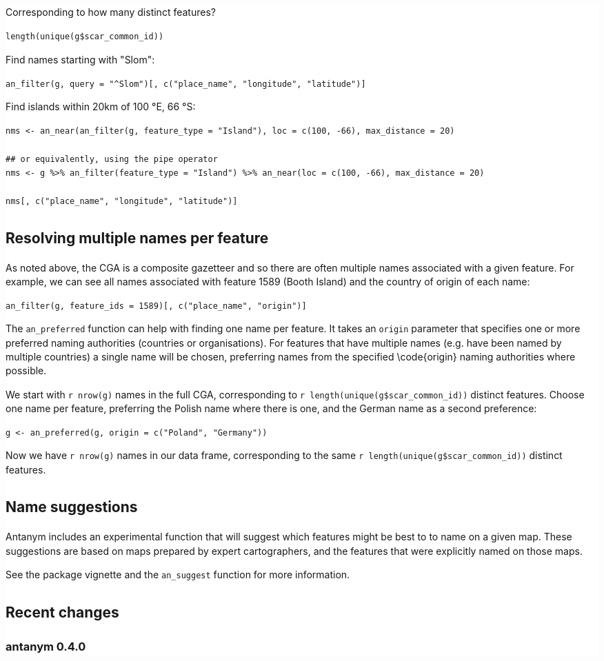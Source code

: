 Corresponding to how many distinct features?
```{r message = FALSE, warning = FALSE}
length(unique(g$scar_common_id))
```

Find names starting with "Slom":
```{r message = FALSE, warning = FALSE}
an_filter(g, query = "^Slom")[, c("place_name", "longitude", "latitude")]
```

Find islands within 20km of 100 &deg;E, 66 &deg;S:
```{r message = FALSE, warning = FALSE}
nms <- an_near(an_filter(g, feature_type = "Island"), loc = c(100, -66), max_distance = 20)

## or equivalently, using the pipe operator
nms <- g %>% an_filter(feature_type = "Island") %>% an_near(loc = c(100, -66), max_distance = 20)

nms[, c("place_name", "longitude", "latitude")]
```

## Resolving multiple names per feature

As noted above, the CGA is a composite gazetteer and so there are often multiple names associated with a given feature. For example, we can see all names associated with feature 1589 (Booth Island) and the country of origin of each name:

```{r message = FALSE, warning = FALSE}
an_filter(g, feature_ids = 1589)[, c("place_name", "origin")]
```

The `an_preferred` function can help with finding one name per feature. It takes an `origin` parameter that specifies one or more preferred naming authorities (countries or organisations). For features that have multiple names (e.g. have been named by multiple countries) a single name will be chosen, preferring names from the specified \code{origin} naming authorities where possible.

We start with `r nrow(g)` names in the full CGA, corresponding to `r length(unique(g$scar_common_id))` distinct features. Choose one name per feature, preferring the Polish name where there is one, and the German name as a second preference:
```{r}
g <- an_preferred(g, origin = c("Poland", "Germany"))
```

Now we have `r nrow(g)` names in our data frame, corresponding to the same `r length(unique(g$scar_common_id))` distinct features.

## Name suggestions

Antanym includes an experimental function that will suggest which features might be best to to name on a given map. These suggestions are based on maps prepared by expert cartographers, and the features that were explicitly named on those maps.

See the package vignette and the `an_suggest` function for more information.

## Recent changes

### antanym 0.4.0
